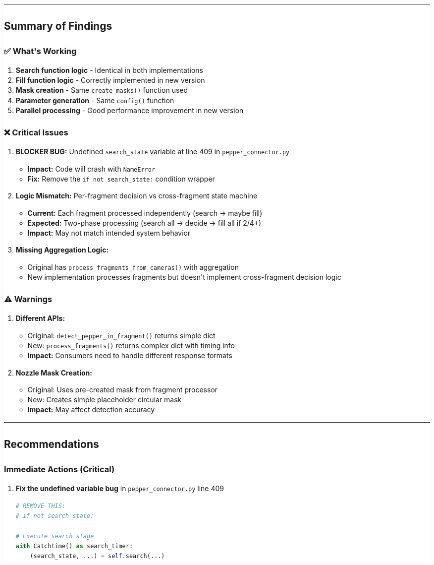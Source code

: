 
---

## Summary of Findings

### ✅ What's Working

1. **Search function logic** - Identical in both implementations
2. **Fill function logic** - Correctly implemented in new version
3. **Mask creation** - Same `create_masks()` function used
4. **Parameter generation** - Same `config()` function
5. **Parallel processing** - Good performance improvement in new version

### ❌ Critical Issues

1. **BLOCKER BUG:** Undefined `search_state` variable at line 409 in `pepper_connector.py`
   - **Impact:** Code will crash with `NameError` 
   - **Fix:** Remove the `if not search_state:` condition wrapper

2. **Logic Mismatch:** Per-fragment decision vs cross-fragment state machine
   - **Current:** Each fragment processed independently (search → maybe fill)
   - **Expected:** Two-phase processing (search all → decide → fill all if 2/4+)
   - **Impact:** May not match intended system behavior

3. **Missing Aggregation Logic:** 
   - Original has `process_fragments_from_cameras()` with aggregation
   - New implementation processes fragments but doesn't implement cross-fragment decision logic

### ⚠️ Warnings

1. **Different APIs:**
   - Original: `detect_pepper_in_fragment()` returns simple dict
   - New: `process_fragments()` returns complex dict with timing info
   - **Impact:** Consumers need to handle different response formats

2. **Nozzle Mask Creation:**
   - Original: Uses pre-created mask from fragment processor
   - New: Creates simple placeholder circular mask
   - **Impact:** May affect detection accuracy

---

## Recommendations

### Immediate Actions (Critical)

1. **Fix the undefined variable bug** in `pepper_connector.py` line 409
   ```python
   # REMOVE THIS:
   # if not search_state:
   
   # Execute search stage
   with Catchtime() as search_timer:
       (search_state, ...) = self.search(...)
   ```
